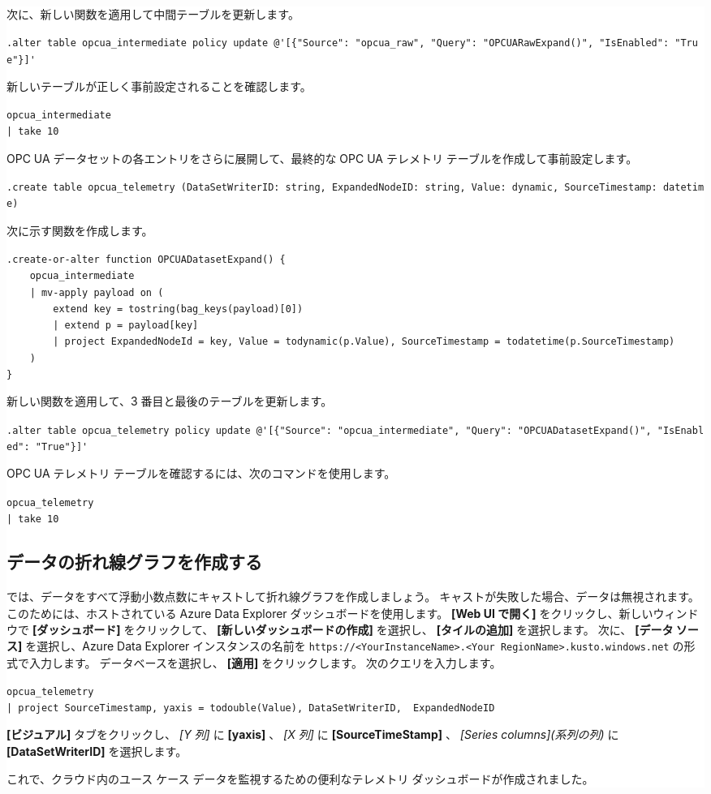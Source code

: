 次に、新しい関数を適用して中間テーブルを更新します。

```
.alter table opcua_intermediate policy update @'[{"Source": "opcua_raw", "Query": "OPCUARawExpand()", "IsEnabled": "True"}]'
```

新しいテーブルが正しく事前設定されることを確認します。

```
opcua_intermediate
| take 10
```

 OPC UA データセットの各エントリをさらに展開して、最終的な OPC UA テレメトリ テーブルを作成して事前設定します。

```
.create table opcua_telemetry (DataSetWriterID: string, ExpandedNodeID: string, Value: dynamic, SourceTimestamp: datetime)
```

次に示す関数を作成します。

```
.create-or-alter function OPCUADatasetExpand() {
    opcua_intermediate
    | mv-apply payload on (
        extend key = tostring(bag_keys(payload)[0])
        | extend p = payload[key]
        | project ExpandedNodeId = key, Value = todynamic(p.Value), SourceTimestamp = todatetime(p.SourceTimestamp)
    )
}
```

新しい関数を適用して、3 番目と最後のテーブルを更新します。

```
.alter table opcua_telemetry policy update @'[{"Source": "opcua_intermediate", "Query": "OPCUADatasetExpand()", "IsEnabled": "True"}]'
```

OPC UA テレメトリ テーブルを確認するには、次のコマンドを使用します。

```
opcua_telemetry
| take 10
```

## <a name="create-line-graph-of-the-data"></a>データの折れ線グラフを作成する

では、データをすべて浮動小数点数にキャストして折れ線グラフを作成しましょう。 キャストが失敗した場合、データは無視されます。 このためには、ホストされている Azure Data Explorer ダッシュボードを使用します。 **[Web UI で開く]** をクリックし、新しいウィンドウで **[ダッシュボード]** をクリックして、 **[新しいダッシュボードの作成]** を選択し、 **[タイルの追加]** を選択します。 次に、 **[データ ソース]** を選択し、Azure Data Explorer インスタンスの名前を `https://<YourInstanceName>.<Your RegionName>.kusto.windows.net` の形式で入力します。 データベースを選択し、 **[適用]** をクリックします。 次のクエリを入力します。

```
opcua_telemetry
| project SourceTimestamp, yaxis = todouble(Value), DataSetWriterID,  ExpandedNodeID
```

**[ビジュアル]** タブをクリックし、 *[Y 列]* に **[yaxis]** 、 *[X 列]* に **[SourceTimeStamp]** 、 *[Series columns]\(系列の列\)* に **[DataSetWriterID]** を選択します。

これで、クラウド内のユース ケース データを監視するための便利なテレメトリ ダッシュボードが作成されました。